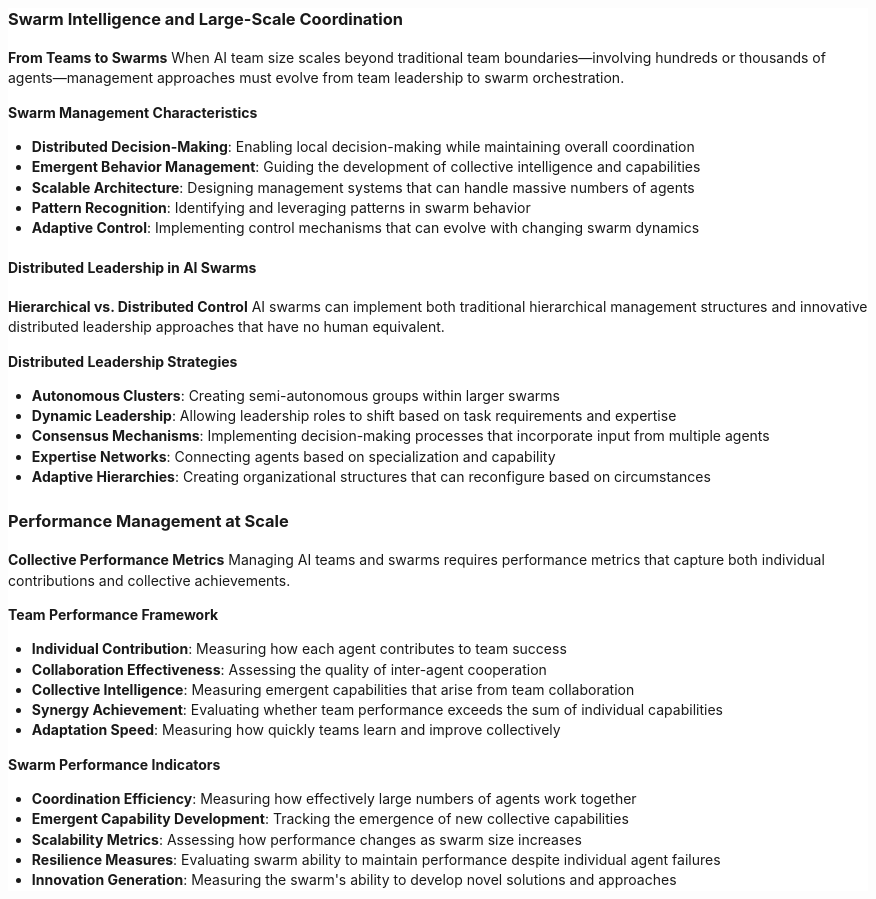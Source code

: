 ### Swarm Intelligence and Large-Scale Coordination

**From Teams to Swarms**
When AI team size scales beyond traditional team boundaries—involving hundreds or thousands of agents—management approaches must evolve from team leadership to swarm orchestration.

**Swarm Management Characteristics**
- **Distributed Decision-Making**: Enabling local decision-making while maintaining overall coordination
- **Emergent Behavior Management**: Guiding the development of collective intelligence and capabilities
- **Scalable Architecture**: Designing management systems that can handle massive numbers of agents
- **Pattern Recognition**: Identifying and leveraging patterns in swarm behavior
- **Adaptive Control**: Implementing control mechanisms that can evolve with changing swarm dynamics

#### Distributed Leadership in AI Swarms

**Hierarchical vs. Distributed Control**
AI swarms can implement both traditional hierarchical management structures and innovative distributed leadership approaches that have no human equivalent.

**Distributed Leadership Strategies**
- **Autonomous Clusters**: Creating semi-autonomous groups within larger swarms
- **Dynamic Leadership**: Allowing leadership roles to shift based on task requirements and expertise
- **Consensus Mechanisms**: Implementing decision-making processes that incorporate input from multiple agents
- **Expertise Networks**: Connecting agents based on specialization and capability
- **Adaptive Hierarchies**: Creating organizational structures that can reconfigure based on circumstances

### Performance Management at Scale

**Collective Performance Metrics**
Managing AI teams and swarms requires performance metrics that capture both individual contributions and collective achievements.

**Team Performance Framework**
- **Individual Contribution**: Measuring how each agent contributes to team success
- **Collaboration Effectiveness**: Assessing the quality of inter-agent cooperation
- **Collective Intelligence**: Measuring emergent capabilities that arise from team collaboration
- **Synergy Achievement**: Evaluating whether team performance exceeds the sum of individual capabilities
- **Adaptation Speed**: Measuring how quickly teams learn and improve collectively

**Swarm Performance Indicators**
- **Coordination Efficiency**: Measuring how effectively large numbers of agents work together
- **Emergent Capability Development**: Tracking the emergence of new collective capabilities
- **Scalability Metrics**: Assessing how performance changes as swarm size increases
- **Resilience Measures**: Evaluating swarm ability to maintain performance despite individual agent failures
- **Innovation Generation**: Measuring the swarm's ability to develop novel solutions and approaches
